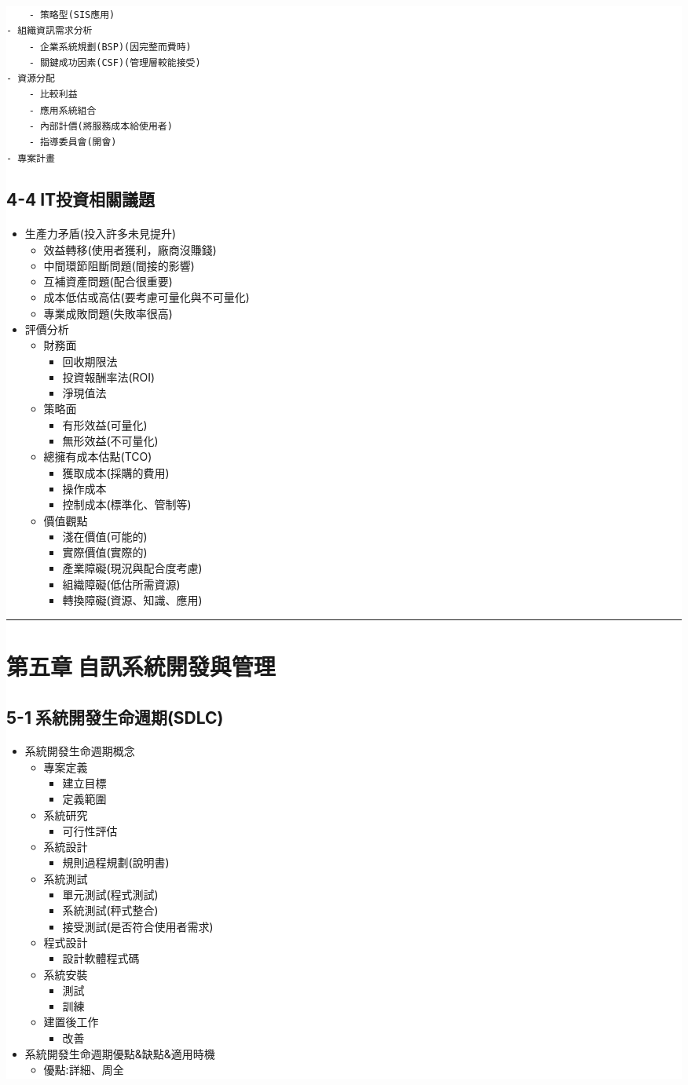         - 策略型(SIS應用)
    - 組織資訊需求分析
        - 企業系統規劃(BSP)(因完整而費時)
        - 關鍵成功因素(CSF)(管理層較能接受)
    - 資源分配
        - 比較利益
        - 應用系統組合
        - 內部計價(將服務成本給使用者)
        - 指導委員會(開會)
    - 專案計畫
## 4-4 IT投資相關議題
-  生產力矛盾(投入許多未見提升)
    -  效益轉移(使用者獲利，廠商沒賺錢)
    -  中間環節阻斷問題(間接的影響)
    -  互補資產問題(配合很重要)
    -  成本低估或高估(要考慮可量化與不可量化)
    -  專業成敗問題(失敗率很高)
- 評價分析
    - 財務面
        - 回收期限法
        - 投資報酬率法(ROI)
        - 淨現值法
    - 策略面
        - 有形效益(可量化)
        - 無形效益(不可量化)
    - 總擁有成本估點(TCO)
        - 獲取成本(採購的費用)
        - 操作成本
        - 控制成本(標準化、管制等)
    - 價值觀點
        - 淺在價值(可能的)
        - 實際價值(實際的)
        - 產業障礙(現況與配合度考慮)
        - 組織障礙(低估所需資源)
        - 轉換障礙(資源、知識、應用)
---
# 第五章 自訊系統開發與管理

## 5-1 系統開發生命週期(SDLC)
- 系統開發生命週期概念
    - 專案定義
        - 建立目標
        - 定義範圍
    - 系統研究
        - 可行性評估
    - 系統設計
        - 規則過程規劃(說明書)
    - 系統測試
        - 單元測試(程式測試)
        - 系統測試(秤式整合)
        - 接受測試(是否符合使用者需求)
    - 程式設計
        - 設計軟體程式碼
    - 系統安裝
        - 測試
        - 訓練
    - 建置後工作
        - 改善
- 系統開發生命週期優點&缺點&適用時機
    - 優點:詳細、周全